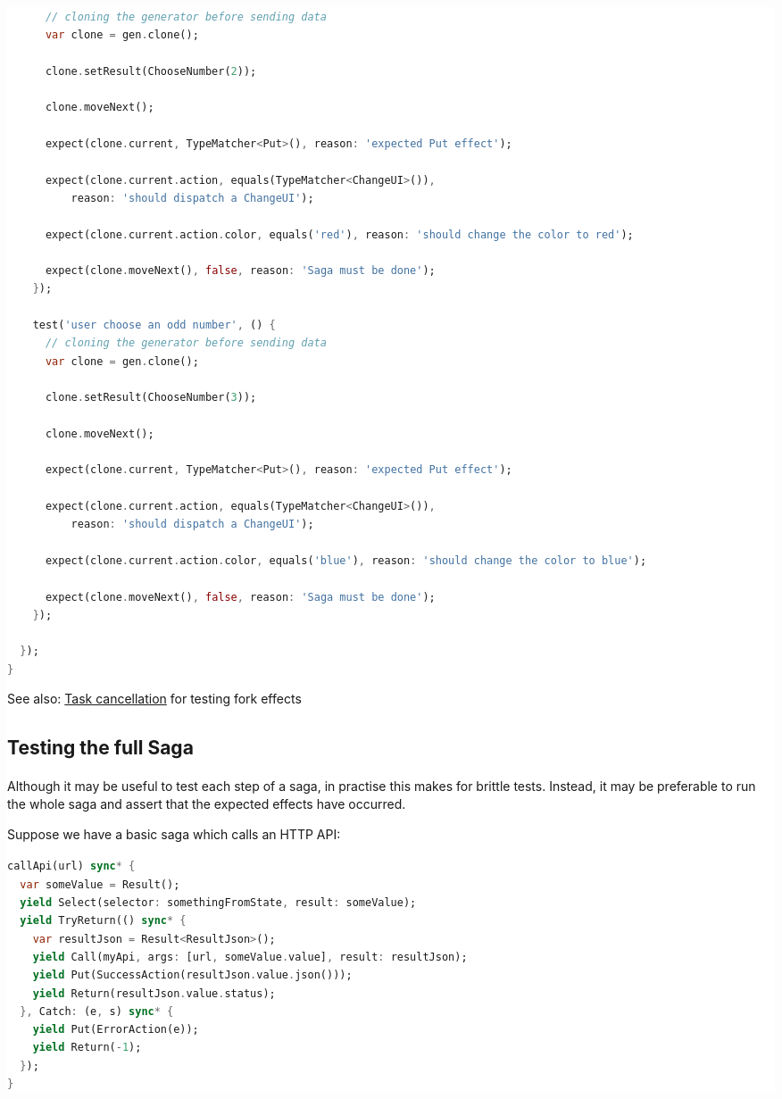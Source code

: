 ```dart
      // cloning the generator before sending data
      var clone = gen.clone();

      clone.setResult(ChooseNumber(2));

      clone.moveNext();

      expect(clone.current, TypeMatcher<Put>(), reason: 'expected Put effect');

      expect(clone.current.action, equals(TypeMatcher<ChangeUI>()),
          reason: 'should dispatch a ChangeUI');

      expect(clone.current.action.color, equals('red'), reason: 'should change the color to red');

      expect(clone.moveNext(), false, reason: 'Saga must be done');
    });

    test('user choose an odd number', () {
      // cloning the generator before sending data
      var clone = gen.clone();

      clone.setResult(ChooseNumber(3));

      clone.moveNext();

      expect(clone.current, TypeMatcher<Put>(), reason: 'expected Put effect');

      expect(clone.current.action, equals(TypeMatcher<ChangeUI>()),
          reason: 'should dispatch a ChangeUI');

      expect(clone.current.action.color, equals('blue'), reason: 'should change the color to blue');

      expect(clone.moveNext(), false, reason: 'Saga must be done');
    });

  });
}
```

See also: [Task cancellation](TaskCancellation.md) for testing fork effects

## Testing the full Saga

Although it may be useful to test each step of a saga, in practise this makes for brittle tests. Instead, it may be
preferable to run the whole saga and assert that the expected effects have occurred.

Suppose we have a basic saga which calls an HTTP API:

```dart
callApi(url) sync* {
  var someValue = Result();
  yield Select(selector: somethingFromState, result: someValue);
  yield TryReturn(() sync* {
    var resultJson = Result<ResultJson>();
    yield Call(myApi, args: [url, someValue.value], result: resultJson);
    yield Put(SuccessAction(resultJson.value.json()));
    yield Return(resultJson.value.status);
  }, Catch: (e, s) sync* {
    yield Put(ErrorAction(e));
    yield Return(-1);
  });
}
```